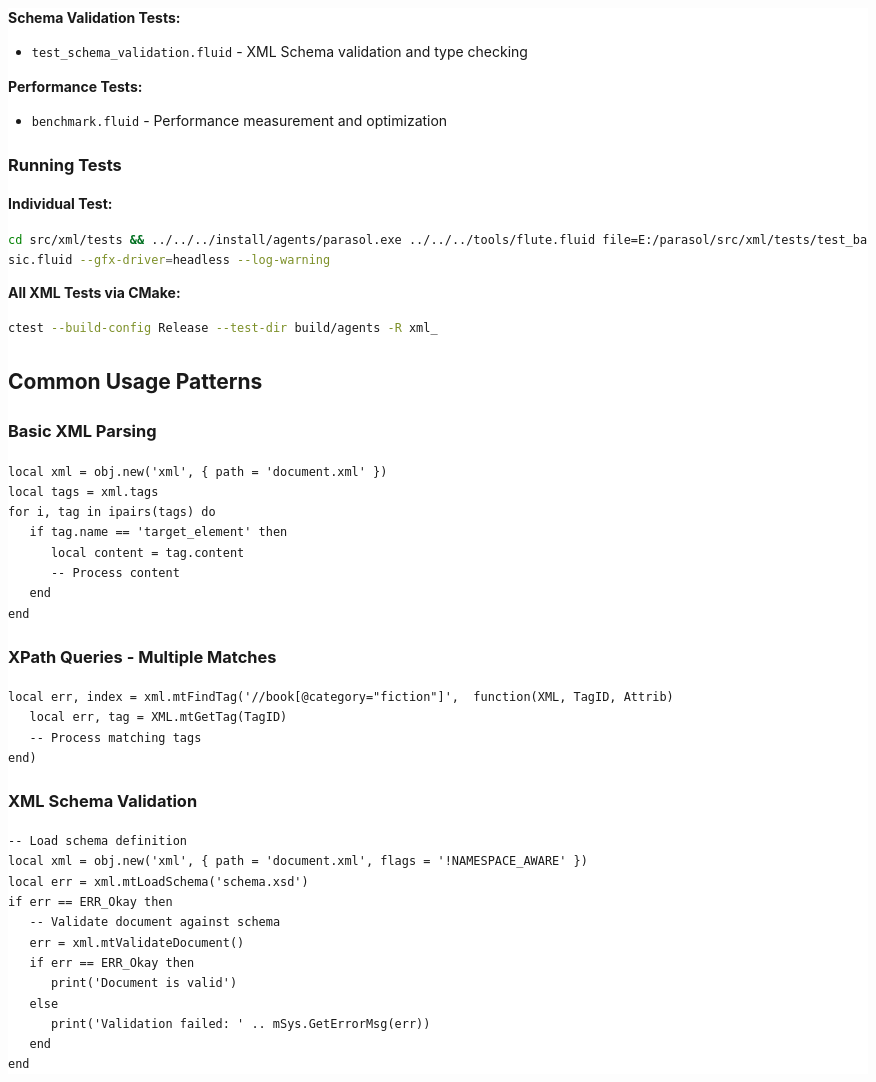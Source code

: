 **Schema Validation Tests:**
- `test_schema_validation.fluid` - XML Schema validation and type checking

**Performance Tests:**
- `benchmark.fluid` - Performance measurement and optimization

### Running Tests

**Individual Test:**
```bash
cd src/xml/tests && ../../../install/agents/parasol.exe ../../../tools/flute.fluid file=E:/parasol/src/xml/tests/test_basic.fluid --gfx-driver=headless --log-warning
```

**All XML Tests via CMake:**
```bash
ctest --build-config Release --test-dir build/agents -R xml_
```

## Common Usage Patterns

### Basic XML Parsing

```fluid
local xml = obj.new('xml', { path = 'document.xml' })
local tags = xml.tags
for i, tag in ipairs(tags) do
   if tag.name == 'target_element' then
      local content = tag.content
      -- Process content
   end
end
```

### XPath Queries - Multiple Matches

```fluid
local err, index = xml.mtFindTag('//book[@category="fiction"]',  function(XML, TagID, Attrib)
   local err, tag = XML.mtGetTag(TagID)
   -- Process matching tags
end)
```

### XML Schema Validation

```fluid
-- Load schema definition
local xml = obj.new('xml', { path = 'document.xml', flags = '!NAMESPACE_AWARE' })
local err = xml.mtLoadSchema('schema.xsd')
if err == ERR_Okay then
   -- Validate document against schema
   err = xml.mtValidateDocument()
   if err == ERR_Okay then
      print('Document is valid')
   else
      print('Validation failed: ' .. mSys.GetErrorMsg(err))
   end
end
```
